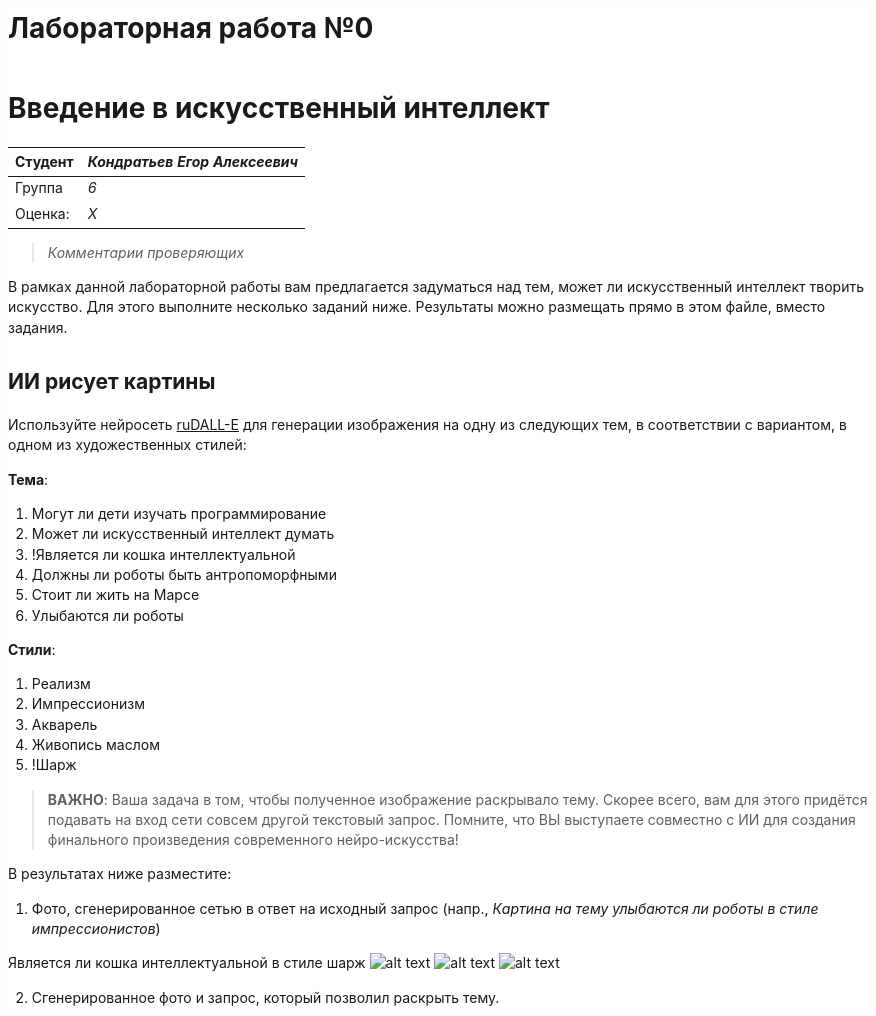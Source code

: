 # Лабораторная работа №0
# Введение в искусственный интеллект

| Студент | *Кондратьев Егор Алексеевич* |
|------|------|
| Группа  | *6* |
| Оценка: | *X* |

> *Комментарии проверяющих*

В рамках данной лабораторной работы вам предлагается задуматься над тем, может ли искусственный интеллект творить искусство. Для этого выполните несколько заданий ниже. Результаты можно размещать прямо в этом файле, вместо задания.

## ИИ рисует картины

Используйте нейросеть [ruDALL-E](https://rudalle.ru/) для генерации изображения на одну из следующих тем, в соответствии с вариантом, в одном из художественных стилей:

**Тема**:
1. Могут ли дети изучать программирование
1. Может ли искусственный интеллект думать
1. !Является ли кошка интеллектуальной
1. Должны ли роботы быть антропоморфными
1. Стоит ли жить на Марсе
1. Улыбаются ли роботы

**Стили**:
1. Реализм
1. Импрессионизм
1. Акварель
1. Живопись маслом
1. !Шарж

> **ВАЖНО**: Ваша задача в том, чтобы полученное изображение раскрывало тему. Скорее всего, вам для этого придётся подавать на вход сети совсем другой текстовый запрос. Помните, что ВЫ выступаете совместно с ИИ для создания финального произведения современного нейро-искусства!

В результатах ниже разместите:
1. Фото, сгенерированное сетью в ответ на исходный запрос (напр., *Картина на тему улыбаются ли роботы в стиле импрессионистов*)

Является ли кошка интеллектуальной в стиле шарж
![alt text](https://github.com/MAILabs-AI-2022/ai_intro-Dukend/blob/main/cat1.jpg)
![alt text](https://github.com/MAILabs-AI-2022/ai_intro-Dukend/blob/main/cat2.jpg)
![alt text](https://github.com/MAILabs-AI-2022/ai_intro-Dukend/blob/main/cat3.jpg)

2. Сгенерированное фото и запрос, который позволил раскрыть тему.

